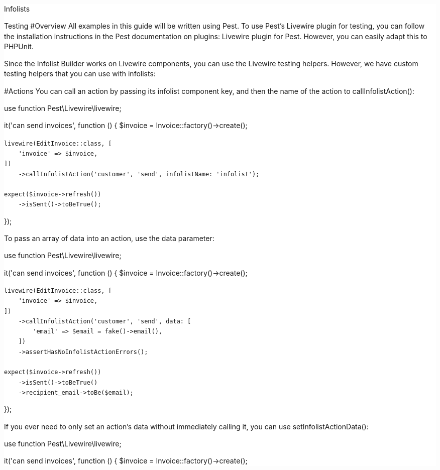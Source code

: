 

Infolists

Testing
#Overview
All examples in this guide will be written using Pest. To use Pest’s Livewire plugin for testing, you can follow the installation instructions in the Pest documentation on plugins: Livewire plugin for Pest. However, you can easily adapt this to PHPUnit.

Since the Infolist Builder works on Livewire components, you can use the Livewire testing helpers. However, we have custom testing helpers that you can use with infolists:

#Actions
You can call an action by passing its infolist component key, and then the name of the action to callInfolistAction():

use function Pest\Livewire\livewire;

it('can send invoices', function () {
    $invoice = Invoice::factory()->create();

    livewire(EditInvoice::class, [
        'invoice' => $invoice,
    ])
        ->callInfolistAction('customer', 'send', infolistName: 'infolist');

    expect($invoice->refresh())
        ->isSent()->toBeTrue();
});

To pass an array of data into an action, use the data parameter:

use function Pest\Livewire\livewire;

it('can send invoices', function () {
    $invoice = Invoice::factory()->create();

    livewire(EditInvoice::class, [
        'invoice' => $invoice,
    ])
        ->callInfolistAction('customer', 'send', data: [
            'email' => $email = fake()->email(),
        ])
        ->assertHasNoInfolistActionErrors();

    expect($invoice->refresh())
        ->isSent()->toBeTrue()
        ->recipient_email->toBe($email);
});

If you ever need to only set an action’s data without immediately calling it, you can use setInfolistActionData():

use function Pest\Livewire\livewire;

it('can send invoices', function () {
    $invoice = Invoice::factory()->create();
